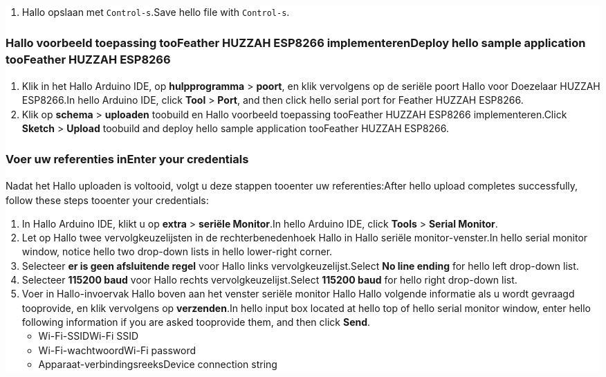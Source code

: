 1. <span data-ttu-id="2444e-208">Hallo opslaan met `Control-s`.</span><span class="sxs-lookup"><span data-stu-id="2444e-208">Save hello file with `Control-s`.</span></span>

### <a name="deploy-hello-sample-application-toofeather-huzzah-esp8266"></a><span data-ttu-id="2444e-209">Hallo voorbeeld toepassing tooFeather HUZZAH ESP8266 implementeren</span><span class="sxs-lookup"><span data-stu-id="2444e-209">Deploy hello sample application tooFeather HUZZAH ESP8266</span></span>

1. <span data-ttu-id="2444e-210">Klik in het Hallo Arduino IDE, op **hulpprogramma** > **poort**, en klik vervolgens op de seriële poort Hallo voor Doezelaar HUZZAH ESP8266.</span><span class="sxs-lookup"><span data-stu-id="2444e-210">In hello Arduino IDE, click **Tool** > **Port**, and then click hello serial port for Feather HUZZAH ESP8266.</span></span>
1. <span data-ttu-id="2444e-211">Klik op **schema** > **uploaden** toobuild en Hallo voorbeeld toepassing tooFeather HUZZAH ESP8266 implementeren.</span><span class="sxs-lookup"><span data-stu-id="2444e-211">Click **Sketch** > **Upload** toobuild and deploy hello sample application tooFeather HUZZAH ESP8266.</span></span>

### <a name="enter-your-credentials"></a><span data-ttu-id="2444e-212">Voer uw referenties in</span><span class="sxs-lookup"><span data-stu-id="2444e-212">Enter your credentials</span></span>

<span data-ttu-id="2444e-213">Nadat het Hallo uploaden is voltooid, volgt u deze stappen tooenter uw referenties:</span><span class="sxs-lookup"><span data-stu-id="2444e-213">After hello upload completes successfully, follow these steps tooenter your credentials:</span></span>

1. <span data-ttu-id="2444e-214">In Hallo Arduino IDE, klikt u op **extra** > **seriële Monitor**.</span><span class="sxs-lookup"><span data-stu-id="2444e-214">In hello Arduino IDE, click **Tools** > **Serial Monitor**.</span></span>
1. <span data-ttu-id="2444e-215">Let op Hallo twee vervolgkeuzelijsten in de rechterbenedenhoek Hallo in Hallo seriële monitor-venster.</span><span class="sxs-lookup"><span data-stu-id="2444e-215">In hello serial monitor window, notice hello two drop-down lists in hello lower-right corner.</span></span>
1. <span data-ttu-id="2444e-216">Selecteer **er is geen afsluitende regel** voor Hallo links vervolgkeuzelijst.</span><span class="sxs-lookup"><span data-stu-id="2444e-216">Select **No line ending** for hello left drop-down list.</span></span>
1. <span data-ttu-id="2444e-217">Selecteer **115200 baud** voor Hallo rechts vervolgkeuzelijst.</span><span class="sxs-lookup"><span data-stu-id="2444e-217">Select **115200 baud** for hello right drop-down list.</span></span>
1. <span data-ttu-id="2444e-218">Voer in Hallo-invoervak Hallo boven aan het venster seriële monitor Hallo Hallo volgende informatie als u wordt gevraagd tooprovide, en klik vervolgens op **verzenden**.</span><span class="sxs-lookup"><span data-stu-id="2444e-218">In hello input box located at hello top of hello serial monitor window, enter hello following information if you are asked tooprovide them, and then click **Send**.</span></span>
   * <span data-ttu-id="2444e-219">Wi-Fi-SSID</span><span class="sxs-lookup"><span data-stu-id="2444e-219">Wi-Fi SSID</span></span>
   * <span data-ttu-id="2444e-220">Wi-Fi-wachtwoord</span><span class="sxs-lookup"><span data-stu-id="2444e-220">Wi-Fi password</span></span>
   * <span data-ttu-id="2444e-221">Apparaat-verbindingsreeks</span><span class="sxs-lookup"><span data-stu-id="2444e-221">Device connection string</span></span>
